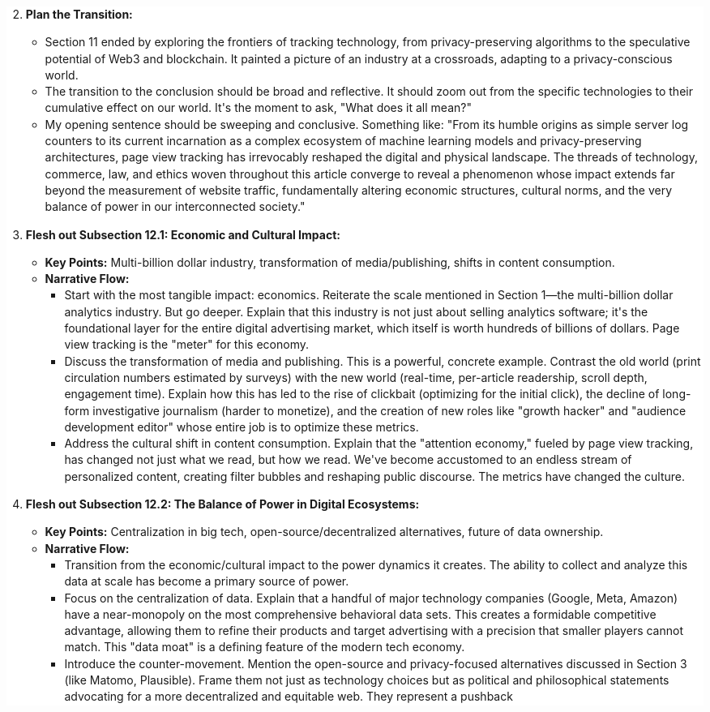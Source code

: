 2.  **Plan the Transition:**
    *   Section 11 ended by exploring the frontiers of tracking technology, from privacy-preserving algorithms to the speculative potential of Web3 and blockchain. It painted a picture of an industry at a crossroads, adapting to a privacy-conscious world.
    *   The transition to the conclusion should be broad and reflective. It should zoom out from the specific technologies to their cumulative effect on our world. It's the moment to ask, "What does it all mean?"
    *   My opening sentence should be sweeping and conclusive. Something like: "From its humble origins as simple server log counters to its current incarnation as a complex ecosystem of machine learning models and privacy-preserving architectures, page view tracking has irrevocably reshaped the digital and physical landscape. The threads of technology, commerce, law, and ethics woven throughout this article converge to reveal a phenomenon whose impact extends far beyond the measurement of website traffic, fundamentally altering economic structures, cultural norms, and the very balance of power in our interconnected society."

3.  **Flesh out Subsection 12.1: Economic and Cultural Impact:**
    *   **Key Points:** Multi-billion dollar industry, transformation of media/publishing, shifts in content consumption.
    *   **Narrative Flow:**
        *   Start with the most tangible impact: economics. Reiterate the scale mentioned in Section 1—the multi-billion dollar analytics industry. But go deeper. Explain that this industry is not just about selling analytics software; it's the foundational layer for the entire digital advertising market, which itself is worth hundreds of billions of dollars. Page view tracking is the "meter" for this economy.
        *   Discuss the transformation of media and publishing. This is a powerful, concrete example. Contrast the old world (print circulation numbers estimated by surveys) with the new world (real-time, per-article readership, scroll depth, engagement time). Explain how this has led to the rise of clickbait (optimizing for the initial click), the decline of long-form investigative journalism (harder to monetize), and the creation of new roles like "growth hacker" and "audience development editor" whose entire job is to optimize these metrics.
        *   Address the cultural shift in content consumption. Explain that the "attention economy," fueled by page view tracking, has changed not just what we read, but how we read. We've become accustomed to an endless stream of personalized content, creating filter bubbles and reshaping public discourse. The metrics have changed the culture.

4.  **Flesh out Subsection 12.2: The Balance of Power in Digital Ecosystems:**
    *   **Key Points:** Centralization in big tech, open-source/decentralized alternatives, future of data ownership.
    *   **Narrative Flow:**
        *   Transition from the economic/cultural impact to the power dynamics it creates. The ability to collect and analyze this data at scale has become a primary source of power.
        *   Focus on the centralization of data. Explain that a handful of major technology companies (Google, Meta, Amazon) have a near-monopoly on the most comprehensive behavioral data sets. This creates a formidable competitive advantage, allowing them to refine their products and target advertising with a precision that smaller players cannot match. This "data moat" is a defining feature of the modern tech economy.
        *   Introduce the counter-movement. Mention the open-source and privacy-focused alternatives discussed in Section 3 (like Matomo, Plausible). Frame them not just as technology choices but as political and philosophical statements advocating for a more decentralized and equitable web. They represent a pushback